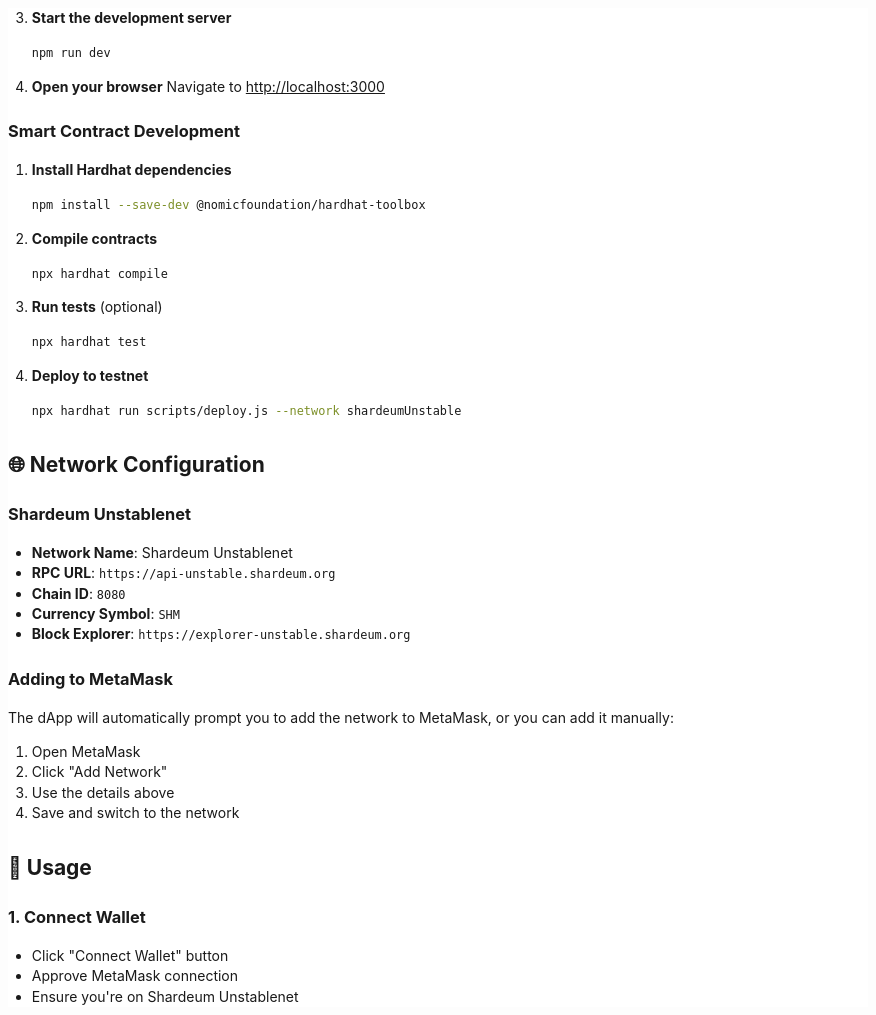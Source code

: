 3. **Start the development server**
   ```bash
   npm run dev
   ```

4. **Open your browser**
   Navigate to [http://localhost:3000](http://localhost:3000)

### Smart Contract Development

1. **Install Hardhat dependencies**
   ```bash
   npm install --save-dev @nomicfoundation/hardhat-toolbox
   ```

2. **Compile contracts**
   ```bash
   npx hardhat compile
   ```

3. **Run tests** (optional)
   ```bash
   npx hardhat test
   ```

4. **Deploy to testnet**
   ```bash
   npx hardhat run scripts/deploy.js --network shardeumUnstable
   ```

## 🌐 Network Configuration

### Shardeum Unstablenet
- **Network Name**: Shardeum Unstablenet
- **RPC URL**: `https://api-unstable.shardeum.org`
- **Chain ID**: `8080`
- **Currency Symbol**: `SHM`
- **Block Explorer**: `https://explorer-unstable.shardeum.org`

### Adding to MetaMask
The dApp will automatically prompt you to add the network to MetaMask, or you can add it manually:

1. Open MetaMask
2. Click "Add Network"
3. Use the details above
4. Save and switch to the network

## 📱 Usage

### 1. Connect Wallet
- Click "Connect Wallet" button
- Approve MetaMask connection
- Ensure you're on Shardeum Unstablenet
